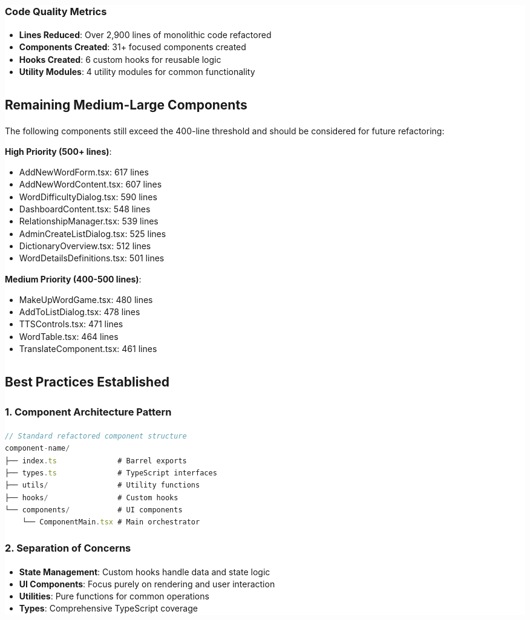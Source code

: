 ### Code Quality Metrics

- **Lines Reduced**: Over 2,900 lines of monolithic code refactored
- **Components Created**: 31+ focused components created
- **Hooks Created**: 6 custom hooks for reusable logic
- **Utility Modules**: 4 utility modules for common functionality

## Remaining Medium-Large Components

The following components still exceed the 400-line threshold and should be considered for future refactoring:

**High Priority (500+ lines)**:

- AddNewWordForm.tsx: 617 lines
- AddNewWordContent.tsx: 607 lines
- WordDifficultyDialog.tsx: 590 lines
- DashboardContent.tsx: 548 lines
- RelationshipManager.tsx: 539 lines
- AdminCreateListDialog.tsx: 525 lines
- DictionaryOverview.tsx: 512 lines
- WordDetailsDefinitions.tsx: 501 lines

**Medium Priority (400-500 lines)**:

- MakeUpWordGame.tsx: 480 lines
- AddToListDialog.tsx: 478 lines
- TTSControls.tsx: 471 lines
- WordTable.tsx: 464 lines
- TranslateComponent.tsx: 461 lines

## Best Practices Established

### 1. Component Architecture Pattern

```typescript
// Standard refactored component structure
component-name/
├── index.ts              # Barrel exports
├── types.ts              # TypeScript interfaces
├── utils/                # Utility functions
├── hooks/                # Custom hooks
└── components/           # UI components
    └── ComponentMain.tsx # Main orchestrator
```

### 2. Separation of Concerns

- **State Management**: Custom hooks handle data and state logic
- **UI Components**: Focus purely on rendering and user interaction
- **Utilities**: Pure functions for common operations
- **Types**: Comprehensive TypeScript coverage
